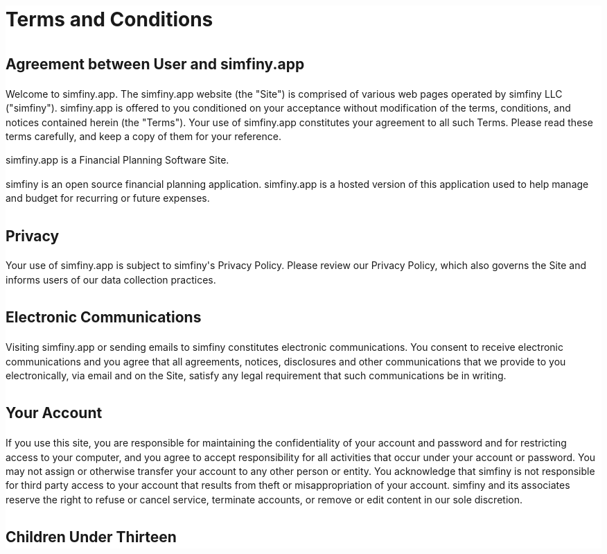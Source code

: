 # Terms and Conditions

## Agreement between User and simfiny.app

Welcome to simfiny.app. The simfiny.app website (the "Site") is comprised of various web pages operated by simfiny LLC
("simfiny"). simfiny.app is offered to you conditioned on your acceptance without modification of the terms, conditions,
and notices contained herein (the "Terms"). Your use of simfiny.app constitutes your agreement to all such Terms. Please
read these terms carefully, and keep a copy of them for your reference.

simfiny.app is a Financial Planning Software Site.

simfiny is an open source financial planning application. simfiny.app is a hosted version of this application used to help
manage and budget for recurring or future expenses.

## Privacy

Your use of simfiny.app is subject to simfiny's Privacy Policy. Please review our Privacy Policy, which also governs the
Site and informs users of our data collection practices.

## Electronic Communications

Visiting simfiny.app or sending emails to simfiny constitutes electronic communications. You consent to receive electronic
communications and you agree that all agreements, notices, disclosures and other communications that we provide to you
electronically, via email and on the Site, satisfy any legal requirement that such communications be in writing.

## Your Account

If you use this site, you are responsible for maintaining the confidentiality of your account and password and for
restricting access to your computer, and you agree to accept responsibility for all activities that occur under your
account or password. You may not assign or otherwise transfer your account to any other person or entity. You
acknowledge that simfiny is not responsible for third party access to your account that results from theft or
misappropriation of your account. simfiny and its associates reserve the right to refuse or cancel service, terminate
accounts, or remove or edit content in our sole discretion.

## Children Under Thirteen
